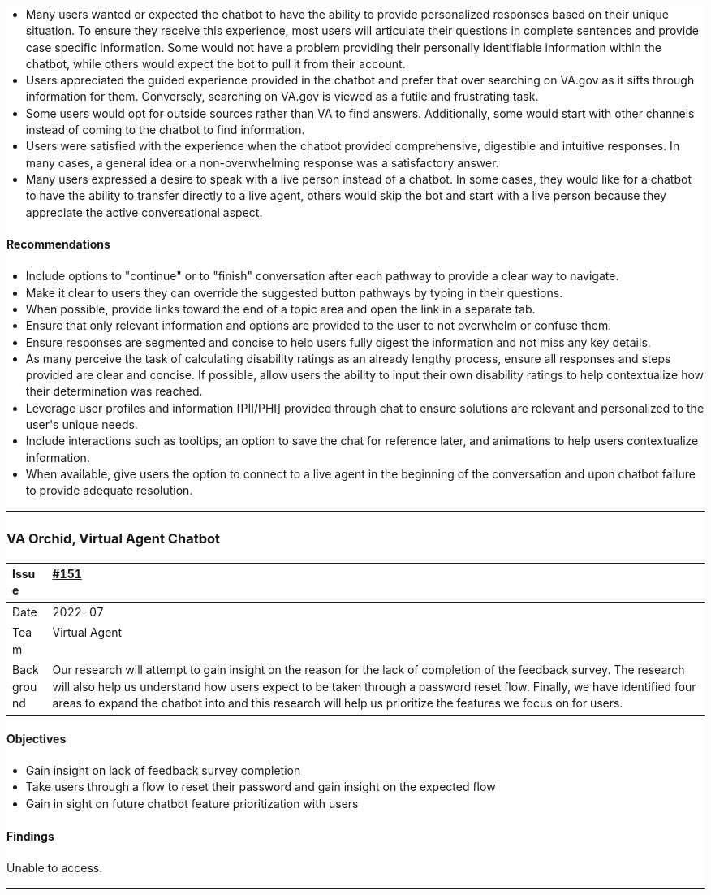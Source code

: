 * Many users wanted or expected the chatbot to have the ability to provide personalized responses based on their unique situation. To ensure they receive this experience, most users will articulate their questions in complete sentences and provide case specific information. Some would not have a problem providing their personally identifiable information within the chatbot, while others would expect the bot to pull it from their account.
* Users appreciated the guided experience provided in the chatbot and prefer that over searching on VA.gov as it sifts through information for them. Conversely, searching on VA.gov is viewed as a futile and frustrating task.
* Some users would opt for outside sources rather than VA to find answers. Additionally, some would start with other channels instead of coming to the chatbot to find information.
* Users were satisfied with the experience when the chatbot provided comprehensive, digestible and intuitive responses. In many cases, a general idea or a non-overwhelming response was a satisfactory answer.
* Many users expressed a desire to speak with a live person instead of a chatbot. In some cases, they would like for a chatbot to have the ability to transfer directly to a live agent, others would skip the bot and start with a live person because they appreciate the active conversational aspect.
#### Recommendations
* Include options to "continue" or to "finish" conversation after each pathway to provide a clear way to navigate.
* Make it clear to users they can override the suggested button pathways by typing in their questions.
* When possible, provide links toward the end of a topic area and open the link in a separate tab.
* Ensure that only relevant information and options are provided to the user to not overwhelm or confuse them.
* Ensure responses are segmented and concise to help users fully digest the information and not miss any key details.
* As many perceive the task of calculating disability ratings as an already lengthy process, ensure all responses and steps provided are clear and concise. If possible, allow users the ability to input their own disability ratings to help contextualize how their determination was reached.
* Leverage user profiles and information [PII/PHI] provided through chat to ensure solutions are relevant and personalized to the user's unique needs.
* Include interactions such as tooltips, an option to save the chat for reference later, and animations to help users contextualize information.
* When available, give users the option to connect to a live agent in the beginning of the conversation and upon chatbot failure to provide adequate resolution.

---

### VA Orchid, Virtual Agent Chatbot

|Issue|[#151](https://github.com/orgs/department-of-veterans-affairs/projects/880/views/1?filterQuery=chatbot&pane=issue&itemId=21794331)|
|:--|:--|
|Date|2022-07|
|Team|Virtual Agent|
|Background|Our research will attempt to gain insight on the reason for the lack of completion of the feedback survey. The research will also help us understand how users expect to be taken through a password reset flow. Finally, we have identified four areas to expand the chatbot into and this research will help us prioritize the features we focus on for users.|
#### Objectives
* Gain insight on lack of feedback survey completion
* Take users through a flow to reset their password and gain insight on the expected flow
* Gain in	sight on future chatbot feature prioritization with users
#### Findings
Unable to access.

---